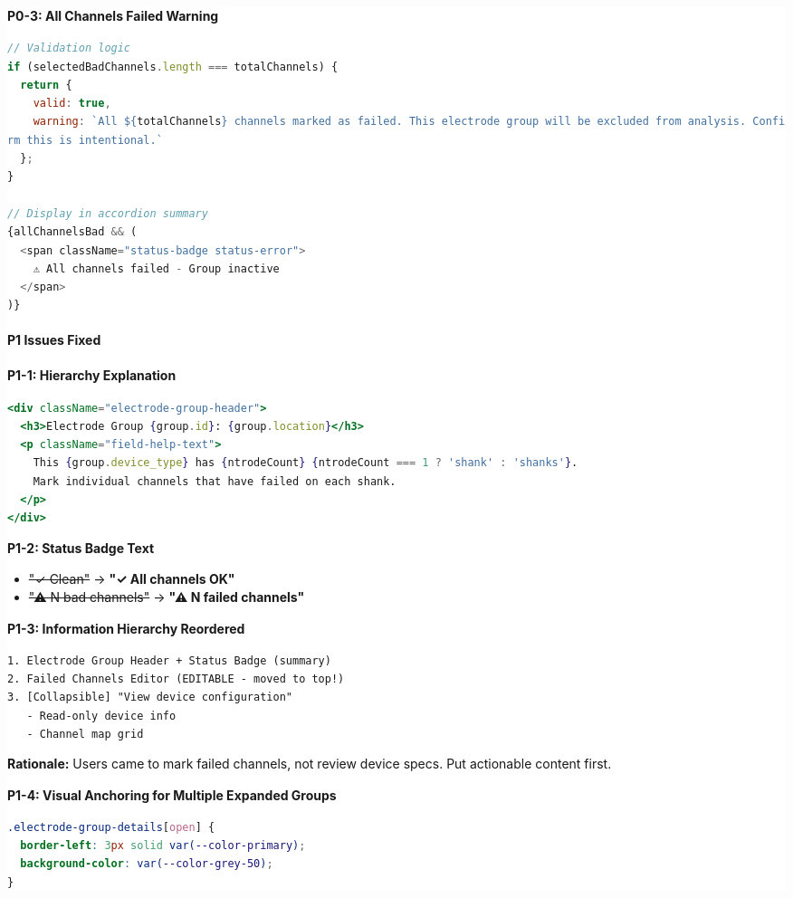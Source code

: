 **P0-3: All Channels Failed Warning**

```javascript
// Validation logic
if (selectedBadChannels.length === totalChannels) {
  return {
    valid: true,
    warning: `All ${totalChannels} channels marked as failed. This electrode group will be excluded from analysis. Confirm this is intentional.`
  };
}

// Display in accordion summary
{allChannelsBad && (
  <span className="status-badge status-error">
    ⚠ All channels failed - Group inactive
  </span>
)}
```

#### P1 Issues Fixed

**P1-1: Hierarchy Explanation**

```jsx
<div className="electrode-group-header">
  <h3>Electrode Group {group.id}: {group.location}</h3>
  <p className="field-help-text">
    This {group.device_type} has {ntrodeCount} {ntrodeCount === 1 ? 'shank' : 'shanks'}.
    Mark individual channels that have failed on each shank.
  </p>
</div>
```

**P1-2: Status Badge Text**

- ~~"✓ Clean"~~ → **"✓ All channels OK"**
- ~~"⚠ N bad channels"~~ → **"⚠ N failed channels"**

**P1-3: Information Hierarchy Reordered**

```
1. Electrode Group Header + Status Badge (summary)
2. Failed Channels Editor (EDITABLE - moved to top!)
3. [Collapsible] "View device configuration"
   - Read-only device info
   - Channel map grid
```

**Rationale:** Users came to mark failed channels, not review device specs. Put actionable content first.

**P1-4: Visual Anchoring for Multiple Expanded Groups**

```css
.electrode-group-details[open] {
  border-left: 3px solid var(--color-primary);
  background-color: var(--color-grey-50);
}
```
